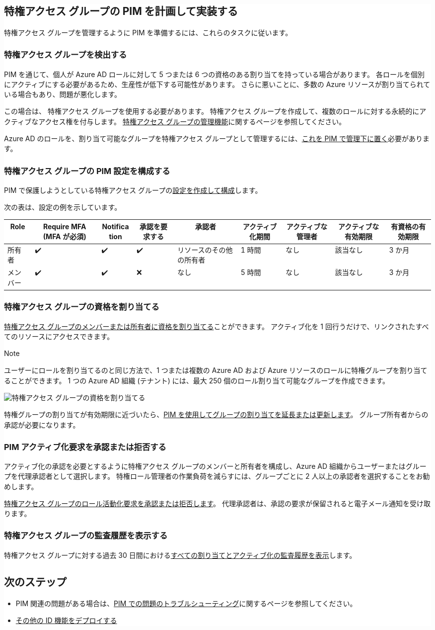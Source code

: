 ## <a name="plan-and-implement-pim-for-privileged-access-groups"></a>特権アクセス グループの PIM を計画して実装する

特権アクセス グループを管理するように PIM を準備するには、これらのタスクに従います。

### <a name="discover-privileged-access-groups"></a>特権アクセス グループを検出する

PIM を通じて、個人が Azure AD ロールに対して 5 つまたは 6 つの資格のある割り当てを持っている場合があります。 各ロールを個別にアクティブにする必要があるため、生産性が低下する可能性があります。 さらに悪いことに、多数の Azure リソースが割り当てられている場合もあり、問題が悪化します。

この場合は、 特権アクセス グループを使用する必要があります。 特権アクセス グループを作成して、複数のロールに対する永続的にアクティブなアクセス権を付与します。 [特権アクセス グループの管理機能](groups-features.md)に関するページを参照してください。

Azure AD のロールを、割り当て可能なグループを特権アクセス グループとして管理するには、[これを PIM で管理下に置く](groups-discover-groups.md)必要があります。

### <a name="configure-pim-settings-for-privileged-access-groups"></a>特権アクセス グループの PIM 設定を構成する

PIM で保護しようとしている特権アクセス グループの[設定を作成して構成](groups-role-settings.md)します。

次の表は、設定の例を示しています。

| Role| Require MFA (MFA が必須)| Notification| 承認を要求する| 承認者| アクティブ化期間| アクティブな管理者| アクティブな有効期限| 有資格の有効期限 |
| --- | --- | --- |--- |--- |--- |--- |---|---|
| 所有者| :heavy_check_mark:| :heavy_check_mark:| :heavy_check_mark:| リソースのその他の所有者| 1 時間| なし| 該当なし| 3 か月 |
| メンバー| :heavy_check_mark:| :heavy_check_mark:| :x:| なし| 5 時間| なし| 該当なし| 3 か月 |

### <a name="assign-eligibility-for-privileged-access-groups"></a>特権アクセス グループの資格を割り当てる

[特権アクセス グループのメンバーまたは所有者に資格を割り当てる](groups-assign-member-owner.md)ことができます。 アクティブ化を 1 回行うだけで、リンクされたすべてのリソースにアクセスできます。 

>[!NOTE] 
>ユーザーにロールを割り当てるのと同じ方法で、1 つまたは複数の Azure AD および Azure リソースのロールに特権グループを割り当てることができます。 1 つの Azure AD 組織 (テナント) には、最大 250 個のロール割り当て可能なグループを作成できます。

![特権アクセス グループの資格を割り当てる](media/pim-deployment-plan/privileged-access-groups.png)


特権グループの割り当てが有効期限に近づいたら、[PIM を使用してグループの割り当てを延長または更新します](groups-renew-extend.md)。 グループ所有者からの承認が必要になります。

### <a name="approve-or-deny-pim-activation-request"></a>PIM アクティブ化要求を承認または拒否する

アクティブ化の承認を必要とするように特権アクセス グループのメンバーと所有者を構成し、Azure AD 組織からユーザーまたはグループを代理承認者として選択します。 特権ロール管理者の作業負荷を減らすには、グループごとに 2 人以上の承認者を選択することをお勧めします。 

[特権アクセス グループのロール活動化要求を承認または拒否します](groups-approval-workflow.md)。 代理承認者は、承認の要求が保留されると電子メール通知を受け取ります。

### <a name="view-audit-history-for-privileged-access-groups"></a>特権アクセス グループの監査履歴を表示する

特権アクセス グループに対する過去 30 日間における[すべての割り当てとアクティブ化の監査履歴を表示](groups-audit.md)します。

## <a name="next-steps"></a>次のステップ

* PIM 関連の問題がある場合は、[PIM での問題のトラブルシューティング](pim-troubleshoot.md)に関するページを参照してください。

* [その他の ID 機能をデプロイする](../fundamentals/active-directory-deployment-plans.md)

